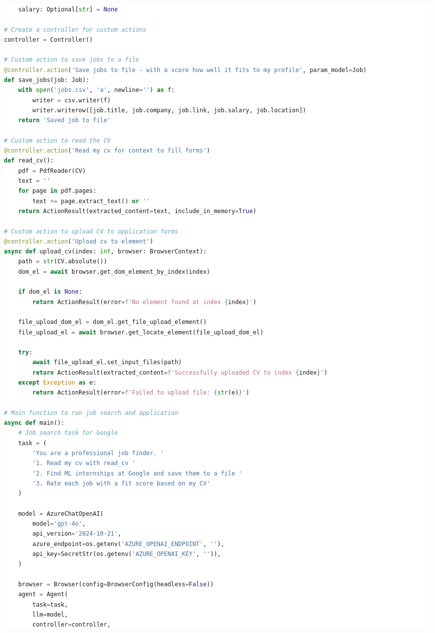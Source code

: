 ```python
    salary: Optional[str] = None

# Create a controller for custom actions
controller = Controller()

# Custom action to save jobs to a file
@controller.action('Save jobs to file - with a score how well it fits to my profile', param_model=Job)
def save_jobs(job: Job):
    with open('jobs.csv', 'a', newline='') as f:
        writer = csv.writer(f)
        writer.writerow([job.title, job.company, job.link, job.salary, job.location])
    return 'Saved job to file'

# Custom action to read the CV
@controller.action('Read my cv for context to fill forms')
def read_cv():
    pdf = PdfReader(CV)
    text = ''
    for page in pdf.pages:
        text += page.extract_text() or ''
    return ActionResult(extracted_content=text, include_in_memory=True)

# Custom action to upload CV to application forms
@controller.action('Upload cv to element')
async def upload_cv(index: int, browser: BrowserContext):
    path = str(CV.absolute())
    dom_el = await browser.get_dom_element_by_index(index)

    if dom_el is None:
        return ActionResult(error=f'No element found at index {index}')

    file_upload_dom_el = dom_el.get_file_upload_element()
    file_upload_el = await browser.get_locate_element(file_upload_dom_el)

    try:
        await file_upload_el.set_input_files(path)
        return ActionResult(extracted_content=f'Successfully uploaded CV to index {index}')
    except Exception as e:
        return ActionResult(error=f'Failed to upload file: {str(e)}')

# Main function to run job search and application
async def main():
    # Job search task for Google
    task = (
        'You are a professional job finder. '
        '1. Read my cv with read_cv '
        '2. Find ML internships at Google and save them to a file '
        '3. Rate each job with a fit score based on my CV'
    )

    model = AzureChatOpenAI(
        model='gpt-4o',
        api_version='2024-10-21',
        azure_endpoint=os.getenv('AZURE_OPENAI_ENDPOINT', ''),
        api_key=SecretStr(os.getenv('AZURE_OPENAI_KEY', '')),
    )

    browser = Browser(config=BrowserConfig(headless=False))
    agent = Agent(
        task=task,
        llm=model,
        controller=controller,
```